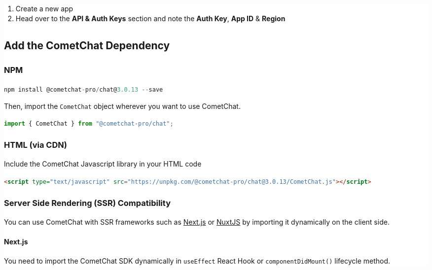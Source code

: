 1. Create a new app
2. Head over to the **API & Auth Keys** section and note the **Auth Key**, **App ID** & **Region**

## Add the CometChat Dependency

### NPM

<Tabs>
<TabItem value="Javascript" label="Javascript">

  ```javascript
npm install @cometchat-pro/chat@3.0.13 --save
  ```
</TabItem>
</Tabs>





Then, import the `CometChat` object wherever you want to use CometChat.

<Tabs>
<TabItem value="Javascript" label="Javascript">

  ```javascript
import { CometChat } from "@cometchat-pro/chat";
  ```
</TabItem>
</Tabs>





### HTML (via CDN)

Include the CometChat Javascript library in your HTML code

<Tabs>
<TabItem value="HTML" label="HTML">

  ```html
<script type="text/javascript" src="https://unpkg.com/@cometchat-pro/chat@3.0.13/CometChat.js"></script>
  ```
</TabItem>
</Tabs>



### Server Side Rendering (SSR) Compatibility

You can use CometChat with SSR frameworks such as [Next.js](https://nextjs.org/) or [NuxtJS](https://nuxtjs.org/)  by importing it dynamically on the client side.

#### Next.js

You need to import the CometChat SDK dynamically in `useEffect`  React Hook or `componentDidMount()`  lifecycle method.
